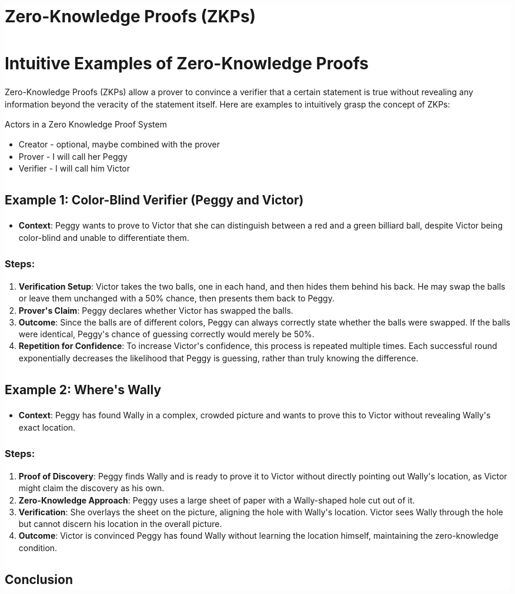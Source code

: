 # Zero-Knowledge Proofs (ZKPs)


# Intuitive Examples of Zero-Knowledge Proofs

Zero-Knowledge Proofs (ZKPs) allow a prover to convince a verifier that a certain statement is true without revealing any information beyond the veracity of the statement itself. Here are examples to intuitively grasp the concept of ZKPs:

Actors in a Zero Knowledge Proof System

- Creator - optional, maybe combined with the prover
- Prover - I will call her Peggy
- Verifier - I will call him Victor

## Example 1: Color-Blind Verifier (Peggy and Victor)

- **Context**: Peggy wants to prove to Victor that she can distinguish between a red and a green billiard ball, despite Victor being color-blind and unable to differentiate them.

### Steps:

1. **Verification Setup**: Victor takes the two balls, one in each hand, and then hides them behind his back. He may swap the balls or leave them unchanged with a 50% chance, then presents them back to Peggy.
2. **Prover's Claim**: Peggy declares whether Victor has swapped the balls.
3. **Outcome**: Since the balls are of different colors, Peggy can always correctly state whether the balls were swapped. If the balls were identical, Peggy's chance of guessing correctly would merely be 50%.
4. **Repetition for Confidence**: To increase Victor's confidence, this process is repeated multiple times. Each successful round exponentially decreases the likelihood that Peggy is guessing, rather than truly knowing the difference.

## Example 2: Where's Wally

- **Context**: Peggy has found Wally in a complex, crowded picture and wants to prove this to Victor without revealing Wally's exact location.

### Steps:

1. **Proof of Discovery**: Peggy finds Wally and is ready to prove it to Victor without directly pointing out Wally's location, as Victor might claim the discovery as his own.
2. **Zero-Knowledge Approach**: Peggy uses a large sheet of paper with a Wally-shaped hole cut out of it.
3. **Verification**: She overlays the sheet on the picture, aligning the hole with Wally's location. Victor sees Wally through the hole but cannot discern his location in the overall picture.
4. **Outcome**: Victor is convinced Peggy has found Wally without learning the location himself, maintaining the zero-knowledge condition.

## Conclusion
